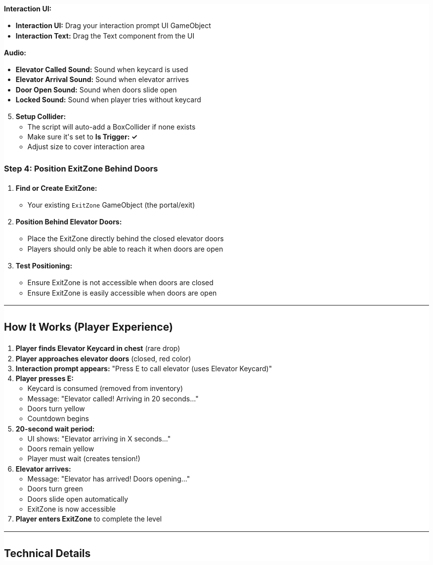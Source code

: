    **Interaction UI:**
   - **Interaction UI:** Drag your interaction prompt UI GameObject
   - **Interaction Text:** Drag the Text component from the UI

   **Audio:**
   - **Elevator Called Sound:** Sound when keycard is used
   - **Elevator Arrival Sound:** Sound when elevator arrives
   - **Door Open Sound:** Sound when doors slide open
   - **Locked Sound:** Sound when player tries without keycard

5. **Setup Collider:**
   - The script will auto-add a BoxCollider if none exists
   - Make sure it's set to **Is Trigger: ✓**
   - Adjust size to cover interaction area

### Step 4: Position ExitZone Behind Doors

1. **Find or Create ExitZone:**
   - Your existing `ExitZone` GameObject (the portal/exit)

2. **Position Behind Elevator Doors:**
   - Place the ExitZone directly behind the closed elevator doors
   - Players should only be able to reach it when doors are open

3. **Test Positioning:**
   - Ensure ExitZone is not accessible when doors are closed
   - Ensure ExitZone is easily accessible when doors are open

---

## How It Works (Player Experience)

1. **Player finds Elevator Keycard in chest** (rare drop)
2. **Player approaches elevator doors** (closed, red color)
3. **Interaction prompt appears:** "Press E to call elevator (uses Elevator Keycard)"
4. **Player presses E:**
   - Keycard is consumed (removed from inventory)
   - Message: "Elevator called! Arriving in 20 seconds..."
   - Doors turn yellow
   - Countdown begins
5. **20-second wait period:**
   - UI shows: "Elevator arriving in X seconds..."
   - Doors remain yellow
   - Player must wait (creates tension!)
6. **Elevator arrives:**
   - Message: "Elevator has arrived! Doors opening..."
   - Doors turn green
   - Doors slide open automatically
   - ExitZone is now accessible
7. **Player enters ExitZone** to complete the level

---

## Technical Details
